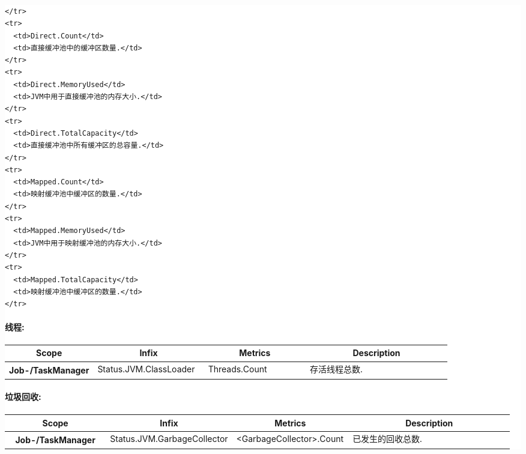     </tr>
    <tr>
      <td>Direct.Count</td>
      <td>直接缓冲池中的缓冲区数量.</td>
    </tr>
    <tr>
      <td>Direct.MemoryUsed</td>
      <td>JVM中用于直接缓冲池的内存大小.</td>
    </tr>
    <tr>
      <td>Direct.TotalCapacity</td>
      <td>直接缓冲池中所有缓冲区的总容量.</td>
    </tr>
    <tr>
      <td>Mapped.Count</td>
      <td>映射缓冲池中缓冲区的数量.</td>
    </tr>
    <tr>
      <td>Mapped.MemoryUsed</td>
      <td>JVM中用于映射缓冲池的内存大小.</td>
    </tr>
    <tr>
      <td>Mapped.TotalCapacity</td>
      <td>映射缓冲池中缓冲区的数量.</td>
    </tr>
  </tbody>
</table>

#### 线程:
<table class="table table-bordered">
  <thead>
    <tr>
      <th class="text-left" style="width: 20%">Scope</th>
      <th class="text-left" style="width: 25%">Infix</th>
      <th class="text-left" style="width: 23%">Metrics</th>
      <th class="text-left" style="width: 32%">Description</th>
    </tr>
  </thead>
  <tbody>
    <tr>
      <th rowspan="1"><strong>Job-/TaskManager</strong></th>
      <td rowspan="1">Status.JVM.ClassLoader</td>
      <td>Threads.Count</td>
      <td>存活线程总数.</td>
    </tr>
  </tbody>
</table>

#### 垃圾回收:
<table class="table table-bordered">
  <thead>
    <tr>
      <th class="text-left" style="width: 20%">Scope</th>
      <th class="text-left" style="width: 25%">Infix</th>
      <th class="text-left" style="width: 23%">Metrics</th>
      <th class="text-left" style="width: 32%">Description</th>
    </tr>
  </thead>
  <tbody>
    <tr>
      <th rowspan="2"><strong>Job-/TaskManager</strong></th>
      <td rowspan="2">Status.JVM.GarbageCollector</td>
      <td>&lt;GarbageCollector&gt;.Count</td>
      <td>已发生的回收总数.</td>